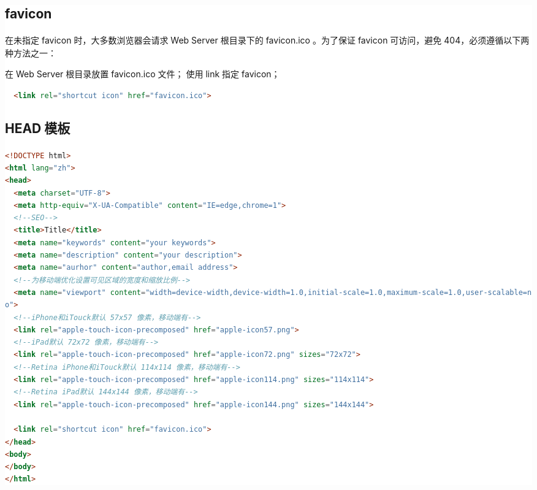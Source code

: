 ## favicon

在未指定 favicon 时，大多数浏览器会请求 Web Server 根目录下的 favicon.ico 。为了保证 favicon 可访问，避免 404，必须遵循以下两种方法之一：

在 Web Server 根目录放置 favicon.ico 文件；
使用 link 指定 favicon；

```html
  <link rel="shortcut icon" href="favicon.ico">
```

## HEAD 模板

```html
<!DOCTYPE html>
<html lang="zh">
<head>
  <meta charset="UTF-8">
  <meta http-equiv="X-UA-Compatible" content="IE=edge,chrome=1">
  <!--SEO-->
  <title>Title</title>
  <meta name="keywords" content="your keywords">
  <meta name="description" content="your description">
  <meta name="aurhor" content="author,email address">
  <!--为移动端优化设置可见区域的宽度和缩放比例-->
  <meta name="viewport" content="width=device-width,device-width=1.0,initial-scale=1.0,maximum-scale=1.0,user-scalable=no">
  <!--iPhone和iTouck默认 57x57 像素，移动端有-->
  <link rel="apple-touch-icon-precomposed" href="apple-icon57.png">
  <!--iPad默认 72x72 像素，移动端有-->
  <link rel="apple-touch-icon-precomposed" href="apple-icon72.png" sizes="72x72">
  <!--Retina iPhone和iTouck默认 114x114 像素，移动端有-->
  <link rel="apple-touch-icon-precomposed" href="apple-icon114.png" sizes="114x114">
  <!--Retina iPad默认 144x144 像素，移动端有-->
  <link rel="apple-touch-icon-precomposed" href="apple-icon144.png" sizes="144x144">

  <link rel="shortcut icon" href="favicon.ico">
</head>
<body>
</body>
</html>
```
